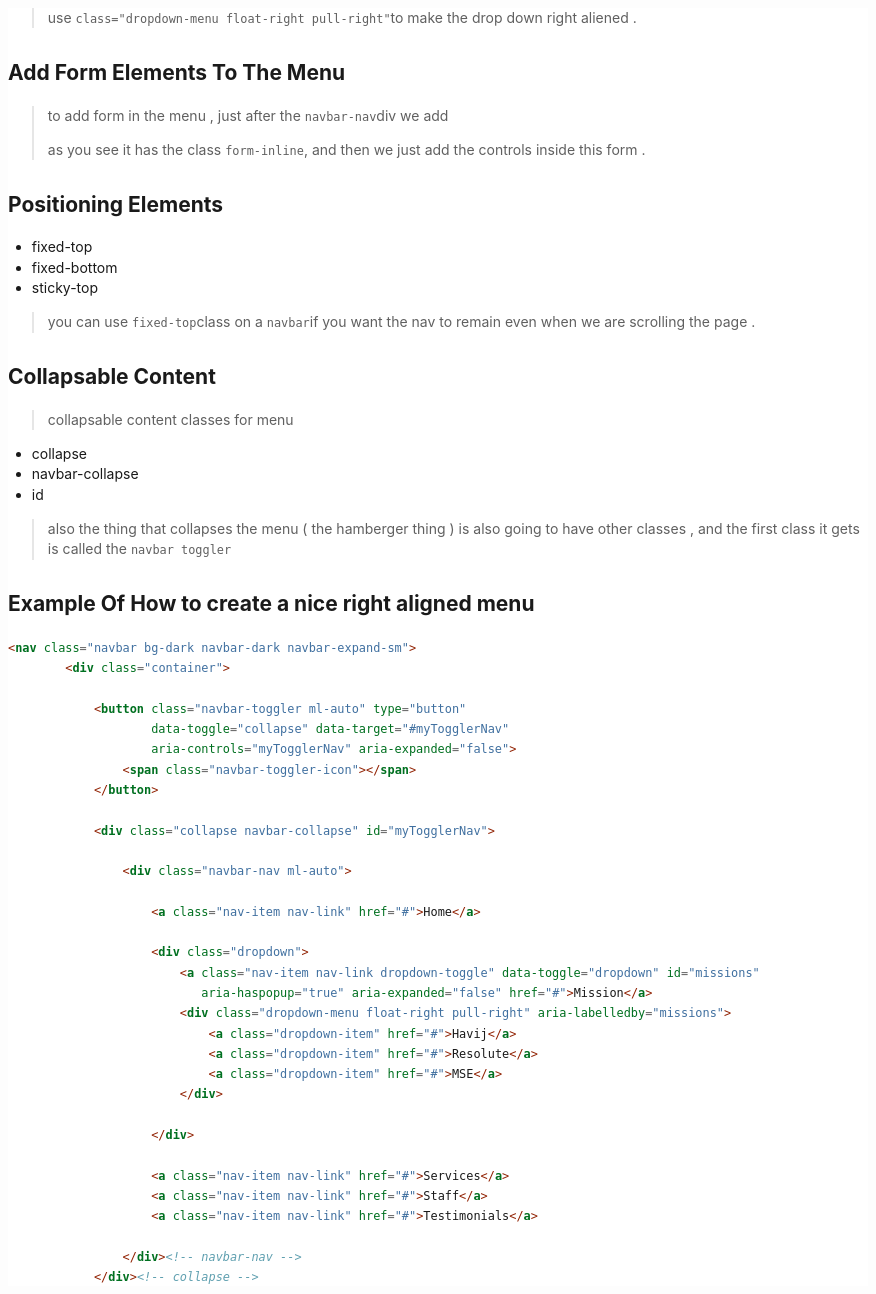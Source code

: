 > use `class="dropdown-menu float-right pull-right"`to make the drop down right aliened .

## Add Form Elements To The Menu

> to add form in the menu , just after the `navbar-nav`div we add <form class="form-inline"> as you see it has the class `form-inline`, and then we just add the controls inside this form .

## Positioning Elements

- fixed-top
- fixed-bottom
- sticky-top

> you can use `fixed-top`class on a `navbar`if you want the nav to remain even when we are scrolling the page .

## Collapsable Content

> collapsable content classes for menu

- collapse
- navbar-collapse
- id

> also the thing that collapses the menu ( the hamberger thing ) is also going to have other classes , and the first class it gets is called the `navbar toggler`

## Example Of How to create a nice right aligned menu

```html
<nav class="navbar bg-dark navbar-dark navbar-expand-sm">
        <div class="container">

            <button class="navbar-toggler ml-auto" type="button"
                    data-toggle="collapse" data-target="#myTogglerNav"
                    aria-controls="myTogglerNav" aria-expanded="false">
                <span class="navbar-toggler-icon"></span>
            </button>

            <div class="collapse navbar-collapse" id="myTogglerNav">

                <div class="navbar-nav ml-auto">

                    <a class="nav-item nav-link" href="#">Home</a>

                    <div class="dropdown">
                        <a class="nav-item nav-link dropdown-toggle" data-toggle="dropdown" id="missions"
                           aria-haspopup="true" aria-expanded="false" href="#">Mission</a>
                        <div class="dropdown-menu float-right pull-right" aria-labelledby="missions">
                            <a class="dropdown-item" href="#">Havij</a>
                            <a class="dropdown-item" href="#">Resolute</a>
                            <a class="dropdown-item" href="#">MSE</a>
                        </div>

                    </div>

                    <a class="nav-item nav-link" href="#">Services</a>
                    <a class="nav-item nav-link" href="#">Staff</a>
                    <a class="nav-item nav-link" href="#">Testimonials</a>

                </div><!-- navbar-nav -->
            </div><!-- collapse -->
```